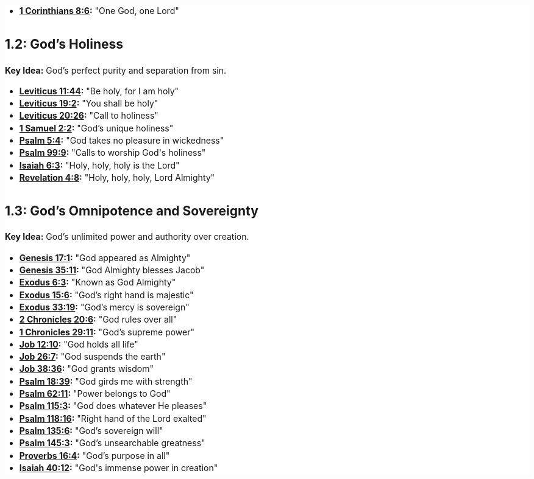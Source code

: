 - **[1 Corinthians 8:6](https://www.biblegateway.com/passage/?search=1+Cor+8%3A6&version=ESV):** "One God, one Lord"  

## 1.2: God’s Holiness
**Key Idea:** God’s perfect purity and separation from sin.

- **[Leviticus 11:44](https://www.biblegateway.com/passage/?search=Lev+11%3A44&version=ESV):** "Be holy, for I am holy"  
- **[Leviticus 19:2](https://www.biblegateway.com/passage/?search=Lev+19%3A2&version=ESV):** "You shall be holy"  
- **[Leviticus 20:26](https://www.biblegateway.com/passage/?search=Lev+20%3A26&version=ESV):** "Call to holiness"  
- **[1 Samuel 2:2](https://www.biblegateway.com/passage/?search=1+Sam+2%3A2&version=ESV):** "God’s unique holiness"  
- **[Psalm 5:4](https://www.biblegateway.com/passage/?search=Ps+5%3A4&version=ESV):** "God takes no pleasure in wickedness"  
- **[Psalm 99:9](https://www.biblegateway.com/passage/?search=Psalm+99%3A9&version=ESV):** "Calls to worship God's holiness"  
- **[Isaiah 6:3](https://www.biblegateway.com/passage/?search=Isa+6%3A3&version=ESV):** "Holy, holy, holy is the Lord"  
- **[Revelation 4:8](https://www.biblegateway.com/passage/?search=Rev+4%3A8&version=ESV):** "Holy, holy, holy, Lord Almighty"  

## 1.3: God’s Omnipotence and Sovereignty
**Key Idea:** God’s unlimited power and authority over creation.

- **[Genesis 17:1](https://www.biblegateway.com/passage/?search=Gen+17%3A1&version=ESV):** "God appeared as Almighty"  
- **[Genesis 35:11](https://www.biblegateway.com/passage/?search=Gen+35%3A11&version=ESV):** "God Almighty blesses Jacob"  
- **[Exodus 6:3](https://www.biblegateway.com/passage/?search=Ex+6%3A3&version=ESV):** "Known as God Almighty"  
- **[Exodus 15:6](https://www.biblegateway.com/passage/?search=Ex+15%3A6&version=ESV):** "God’s right hand is majestic"  
- **[Exodus 33:19](https://www.biblegateway.com/passage/?search=Ex+33%3A19&version=ESV):** "God’s mercy is sovereign"  
- **[2 Chronicles 20:6](https://www.biblegateway.com/passage/?search=2+Chr+20%3A6&version=ESV):** "God rules over all"  
- **[1 Chronicles 29:11](https://www.biblegateway.com/passage/?search=1+Chr+29%3A11&version=ESV):** "God’s supreme power"  
- **[Job 12:10](https://www.biblegateway.com/passage/?search=Job+12%3A10&version=ESV):** "God holds all life"  
- **[Job 26:7](https://www.biblegateway.com/passage/?search=Job+26%3A7&version=ESV):** "God suspends the earth"  
- **[Job 38:36](https://www.biblegateway.com/passage/?search=Job+38%3A36&version=ESV):** "God grants wisdom"  
- **[Psalm 18:39](https://www.biblegateway.com/passage/?search=Ps+18%3A39&version=ESV):** "God girds me with strength"  
- **[Psalm 62:11](https://www.biblegateway.com/passage/?search=Ps+62%3A11&version=ESV):** "Power belongs to God"  
- **[Psalm 115:3](https://www.biblegateway.com/passage/?search=Ps+115%3A3&version=ESV):** "God does whatever He pleases"  
- **[Psalm 118:16](https://www.biblegateway.com/passage/?search=Ps+118%3A16&version=ESV):** "Right hand of the Lord exalted"  
- **[Psalm 135:6](https://www.biblegateway.com/passage/?search=Ps+135%3A6&version=ESV):** "God’s sovereign will"  
- **[Psalm 145:3](https://www.biblegateway.com/passage/?search=Ps+145%3A3&version=ESV):** "God’s unsearchable greatness"  
- **[Proverbs 16:4](https://www.biblegateway.com/passage/?search=Prov+16%3A4&version=ESV):** "God’s purpose in all"  
- **[Isaiah 40:12](https://www.biblegateway.com/passage/?search=Isaiah+40%3A12&version=ESV):** "God's immense power in creation"  